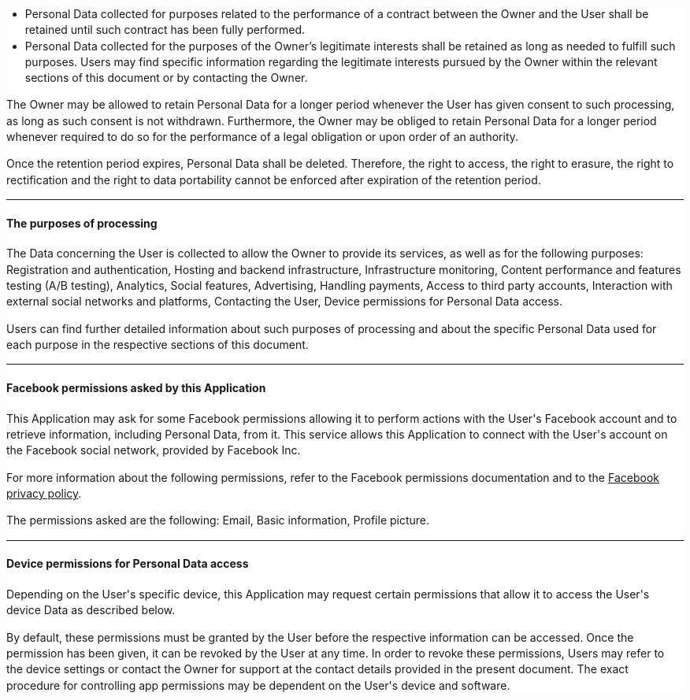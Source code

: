  * Personal Data collected for purposes related to the performance of a contract between the Owner and the User shall be retained until such contract has been fully performed.
 * Personal Data collected for the purposes of the Owner’s legitimate interests shall be retained as long as needed to fulfill such purposes. Users may find specific information regarding the legitimate interests pursued by the Owner within the relevant sections of this document or by contacting the Owner.

The Owner may be allowed to retain Personal Data for a longer period whenever the User has given consent to such processing, as long as such consent is not withdrawn. Furthermore, the Owner may be obliged to retain Personal Data for a longer period whenever required to do so for the performance of a legal obligation or upon order of an authority. 

Once the retention period expires, Personal Data shall be deleted. Therefore, the right to access, the right to erasure, the right to rectification and the right to data portability cannot be enforced after expiration of the retention period. 

---

#### The purposes of processing

The Data concerning the User is collected to allow the Owner to provide its services, as well as for the following purposes: Registration and authentication, Hosting and backend infrastructure, Infrastructure monitoring, Content performance and features testing (A/B testing), Analytics, Social features, Advertising, Handling payments, Access to third party accounts, Interaction with external social networks and platforms, Contacting the User, Device permissions for Personal Data access.

Users can find further detailed information about such purposes of processing and about the specific Personal Data used for each purpose in the respective sections of this document.

---

#### Facebook permissions asked by this Application

This Application may ask for some Facebook permissions allowing it to perform actions with the User's Facebook account and to retrieve information, including Personal Data, from it. This service allows this Application to connect with the User's account on the Facebook social network, provided by Facebook Inc.

For more information about the following permissions, refer to the Facebook permissions documentation and to the [Facebook privacy policy](https://www.facebook.com/about/privacy/).

The permissions asked are the following: Email, Basic information, Profile picture.

---

#### Device permissions for Personal Data access

Depending on the User's specific device, this Application may request certain permissions that allow it to access the User's device Data as described below.

By default, these permissions must be granted by the User before the respective information can be accessed. Once the permission has been given, it can be revoked by the User at any time. In order to revoke these permissions, Users may refer to the device settings or contact the Owner for support at the contact details provided in the present document.
The exact procedure for controlling app permissions may be dependent on the User's device and software.
